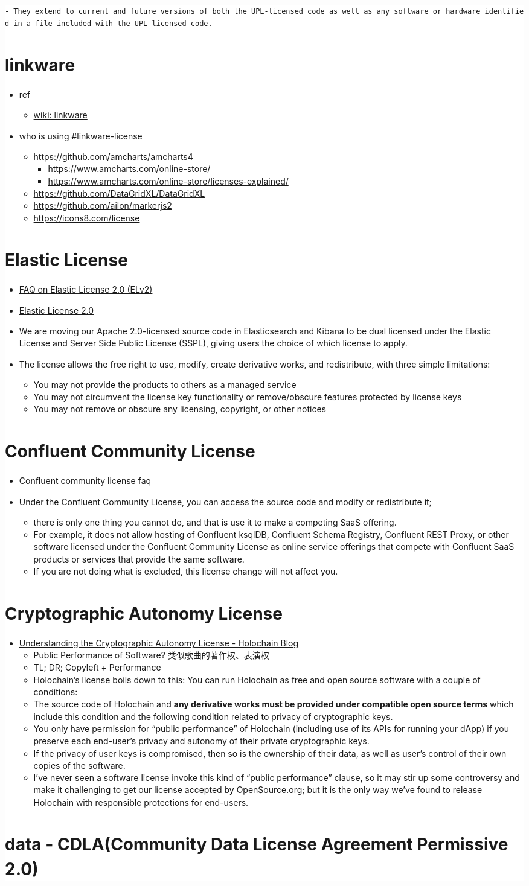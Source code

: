     - They extend to current and future versions of both the UPL-licensed code as well as any software or hardware identified in a file included with the UPL-licensed code. 
# linkware
- ref
  - [wiki: linkware](https://en.wiktionary.org/wiki/linkware)

- who is using #linkware-license
  - https://github.com/amcharts/amcharts4
    - https://www.amcharts.com/online-store/
    - https://www.amcharts.com/online-store/licenses-explained/
  - https://github.com/DataGridXL/DataGridXL
  - https://github.com/ailon/markerjs2
  - https://icons8.com/license
# Elastic License
- [FAQ on Elastic License 2.0 (ELv2)](https://www.elastic.co/licensing/elastic-license/faq)
- [Elastic License 2.0](https://www.elastic.co/licensing/elastic-license)

- We are moving our Apache 2.0-licensed source code in Elasticsearch and Kibana to be dual licensed under the Elastic License and Server Side Public License (SSPL), giving users the choice of which license to apply.

- The license allows the free right to use, modify, create derivative works, and redistribute, with three simple limitations:
  - You may not provide the products to others as a managed service 
  - You may not circumvent the license key functionality or remove/obscure features protected by license keys
  - You may not remove or obscure any licensing, copyright, or other notices
# Confluent Community License
- [Confluent community license faq](https://www.confluent.io/confluent-community-license-faq/)

- Under the Confluent Community License, you can access the source code and modify or redistribute it; 
  - there is only one thing you cannot do, and that is use it to make a competing SaaS offering. 
  - For example, it does not allow hosting of Confluent ksqlDB, Confluent Schema Registry, Confluent REST Proxy, or other software licensed under the Confluent Community License as online service offerings that compete with Confluent SaaS products or services that provide the same software.  
  - If you are not doing what is excluded, this license change will not affect you.
# Cryptographic Autonomy License
- [Understanding the Cryptographic Autonomy License - Holochain Blog](https://blog.holochain.org/understanding-the-cryptographic-autonomy-license/)
  - Public Performance of Software? 类似歌曲的著作权、表演权
  - TL; DR; Copyleft + Performance
  - Holochain’s license boils down to this: You can run Holochain as free and open source software with a couple of conditions:
  - The source code of Holochain and **any derivative works must be provided under compatible open source terms** which include this condition and the following condition related to privacy of cryptographic keys.
  - You only have permission for “public performance” of Holochain (including use of its APIs for running your dApp) if you preserve each end-user’s privacy and autonomy of their private cryptographic keys.
  - If the privacy of user keys is compromised, then so is the ownership of their data, as well as user’s control of their own copies of the software.
  - I’ve never seen a software license invoke this kind of “public performance” clause, so it may stir up some controversy and make it challenging to get our license accepted by OpenSource.org; but it is the only way we’ve found to release Holochain with responsible protections for end-users.
# data - CDLA(Community Data License Agreement Permissive 2.0)
